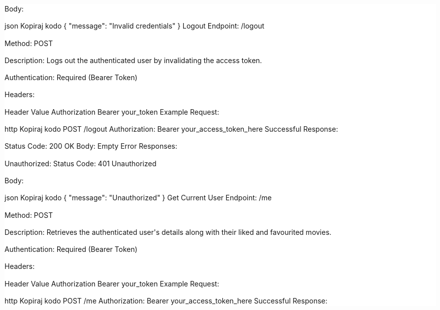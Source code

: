 Body:

json
Kopiraj kodo
{
"message": "Invalid credentials"
}
Logout
Endpoint: /logout

Method: POST

Description: Logs out the authenticated user by invalidating the access token.

Authentication: Required (Bearer Token)

Headers:

Header	Value
Authorization	Bearer your_token
Example Request:

http
Kopiraj kodo
POST /logout
Authorization: Bearer your_access_token_here
Successful Response:

Status Code: 200 OK
Body: Empty
Error Responses:

Unauthorized:
Status Code: 401 Unauthorized

Body:

json
Kopiraj kodo
{
"message": "Unauthorized"
}
Get Current User
Endpoint: /me

Method: POST

Description: Retrieves the authenticated user's details along with their liked and favourited movies.

Authentication: Required (Bearer Token)

Headers:

Header	Value
Authorization	Bearer your_token
Example Request:

http
Kopiraj kodo
POST /me
Authorization: Bearer your_access_token_here
Successful Response:
